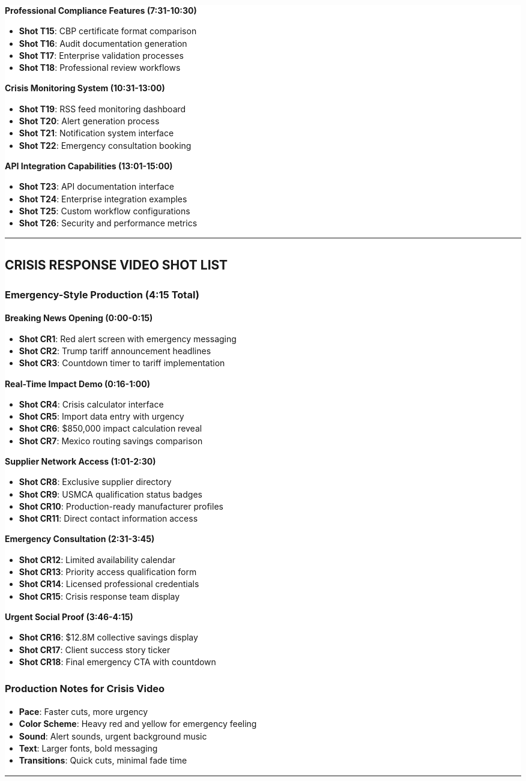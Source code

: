 **Professional Compliance Features (7:31-10:30)**
- **Shot T15**: CBP certificate format comparison
- **Shot T16**: Audit documentation generation
- **Shot T17**: Enterprise validation processes
- **Shot T18**: Professional review workflows

**Crisis Monitoring System (10:31-13:00)**
- **Shot T19**: RSS feed monitoring dashboard
- **Shot T20**: Alert generation process
- **Shot T21**: Notification system interface
- **Shot T22**: Emergency consultation booking

**API Integration Capabilities (13:01-15:00)**
- **Shot T23**: API documentation interface
- **Shot T24**: Enterprise integration examples
- **Shot T25**: Custom workflow configurations
- **Shot T26**: Security and performance metrics

---

## CRISIS RESPONSE VIDEO SHOT LIST

### Emergency-Style Production (4:15 Total)

**Breaking News Opening (0:00-0:15)**
- **Shot CR1**: Red alert screen with emergency messaging
- **Shot CR2**: Trump tariff announcement headlines
- **Shot CR3**: Countdown timer to tariff implementation

**Real-Time Impact Demo (0:16-1:00)**
- **Shot CR4**: Crisis calculator interface
- **Shot CR5**: Import data entry with urgency
- **Shot CR6**: $850,000 impact calculation reveal
- **Shot CR7**: Mexico routing savings comparison

**Supplier Network Access (1:01-2:30)**
- **Shot CR8**: Exclusive supplier directory
- **Shot CR9**: USMCA qualification status badges
- **Shot CR10**: Production-ready manufacturer profiles
- **Shot CR11**: Direct contact information access

**Emergency Consultation (2:31-3:45)**
- **Shot CR12**: Limited availability calendar
- **Shot CR13**: Priority access qualification form
- **Shot CR14**: Licensed professional credentials
- **Shot CR15**: Crisis response team display

**Urgent Social Proof (3:46-4:15)**
- **Shot CR16**: $12.8M collective savings display
- **Shot CR17**: Client success story ticker
- **Shot CR18**: Final emergency CTA with countdown

### Production Notes for Crisis Video
- **Pace**: Faster cuts, more urgency
- **Color Scheme**: Heavy red and yellow for emergency feeling
- **Sound**: Alert sounds, urgent background music
- **Text**: Larger fonts, bold messaging
- **Transitions**: Quick cuts, minimal fade time

---